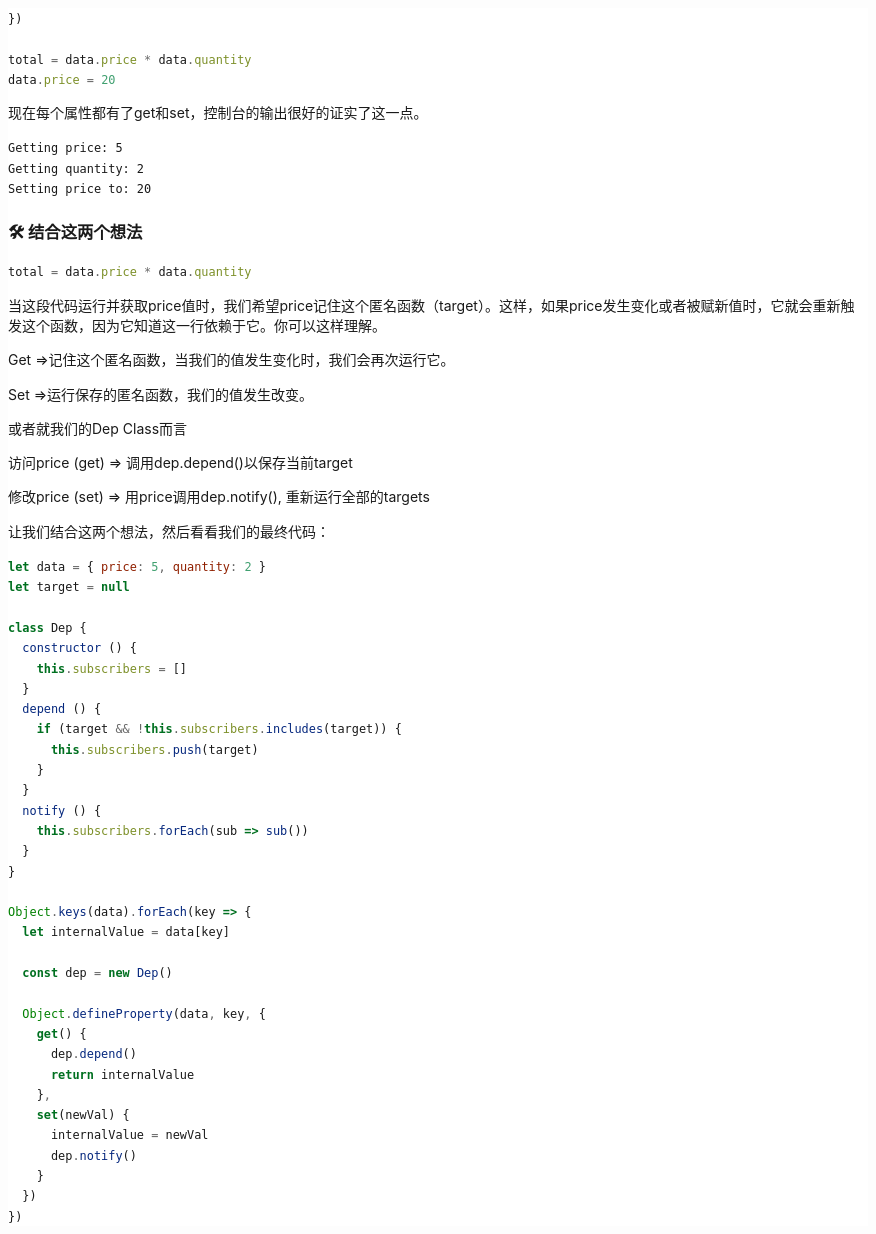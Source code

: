```js
})

total = data.price * data.quantity
data.price = 20
```

现在每个属性都有了get和set，控制台的输出很好的证实了这一点。

```
Getting price: 5
Getting quantity: 2
Setting price to: 20
```

### 🛠 结合这两个想法

```js
total = data.price * data.quantity
```

当这段代码运行并获取price值时，我们希望price记住这个匿名函数（target）。这样，如果price发生变化或者被赋新值时，它就会重新触发这个函数，因为它知道这一行依赖于它。你可以这样理解。

Get =>记住这个匿名函数，当我们的值发生变化时，我们会再次运行它。

Set =>运行保存的匿名函数，我们的值发生改变。

或者就我们的Dep Class而言

访问price (get) => 调用dep.depend()以保存当前target

修改price (set) => 用price调用dep.notify(), 重新运行全部的targets

让我们结合这两个想法，然后看看我们的最终代码：

```js
let data = { price: 5, quantity: 2 }
let target = null

class Dep {
  constructor () {
    this.subscribers = []
  }
  depend () {
    if (target && !this.subscribers.includes(target)) {
      this.subscribers.push(target)
    }
  }
  notify () {
    this.subscribers.forEach(sub => sub())
  }
}

Object.keys(data).forEach(key => {
  let internalValue = data[key]

  const dep = new Dep()

  Object.defineProperty(data, key, {
    get() {
      dep.depend()
      return internalValue
    },
    set(newVal) {
      internalValue = newVal
      dep.notify()
    }
  })
})

```